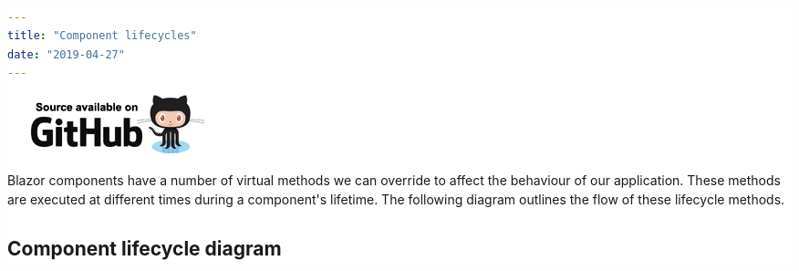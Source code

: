 ```yaml
---
title: "Component lifecycles"
date: "2019-04-27"
---
```


[![](images/SourceLink.png)](https://github.com/mrpmorris/blazor-university/tree/master/src/Components/ComponentLifecycles)

Blazor components have a number of virtual methods we can override to affect the behaviour of our application. These methods are executed at different times during a component's lifetime. The following diagram outlines the flow of these lifecycle methods.

## Component lifecycle diagram
